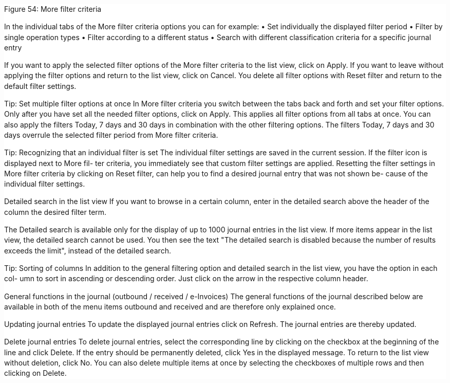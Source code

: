 Figure 54: More filter criteria


In the individual tabs of the More filter criteria options you can for example:
•	Set individually the displayed filter period
•	Filter by single operation types
•	Filter according to a different status
•	Search with different classification criteria for a specific journal entry

If you want to apply the selected filter options of the More filter criteria to the list view, click on Apply. If you want to leave without applying the filter options and return to the list view, click on Cancel.
You delete all filter options with Reset filter and return to the default filter settings.
 
Tip: Set multiple filter options at once
In More filter criteria you switch between the tabs back and forth and set your filter options. Only after you have set all the needed filter options, click on Apply. This applies all filter options from all tabs at once.
You can also apply the filters Today, 7 days and 30 days in combination with the other filtering options. The filters Today, 7 days and 30 days overrule the selected filter period from More filter criteria.

Tip: Recognizing that an individual filter is set
The individual filter settings are saved in the current session. If the filter icon   is displayed next to More fil- ter criteria, you immediately see that custom filter settings are applied. Resetting the filter settings in More filter criteria by clicking on Reset filter, can help you to find a desired journal entry that was not shown be- cause of the individual filter settings.

  Detailed search in the list view
If you want to browse in a certain column, enter in the detailed search above the header of the column the desired filter term.

The Detailed search is available only for the display of up to 1000 journal entries in the list view. If more items appear in the list view, the detailed search cannot be used. You then see the text "The detailed search is disabled because the number of results exceeds the limit", instead of the detailed search.

Tip: Sorting of columns
In addition to the general filtering option and detailed search in the list view, you have the option in each col- umn to sort in ascending or descending order. Just click on the arrow in the respective column header.

  General functions in the journal (outbound / received / e-Invoices)
The general functions of the journal described below are available in both of the menu items outbound and received and are therefore only explained once.

  Updating journal entries
To update the displayed journal entries click on Refresh. The journal entries are thereby updated.

  Delete journal entries
To delete journal entries, select the corresponding line by clicking on the checkbox at the beginning of the line and click Delete.
If the entry should be permanently deleted, click Yes in the displayed message. To return to the list view without deletion, click No.
You can also delete multiple items at once by selecting the checkboxes of multiple rows and then clicking on
Delete.
